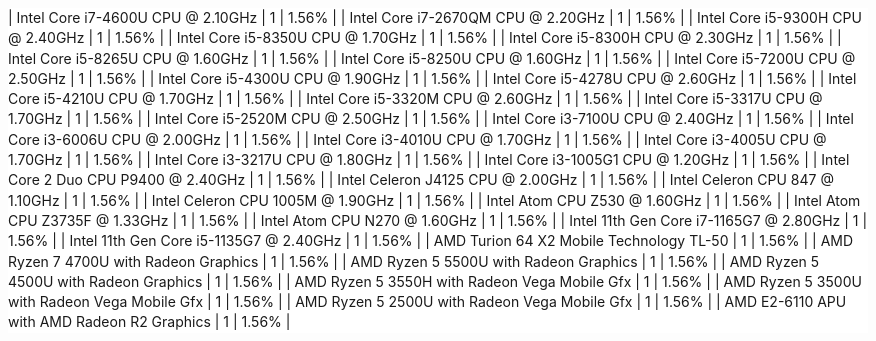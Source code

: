 | Intel Core i7-4600U CPU @ 2.10GHz             | 1         | 1.56%   |
| Intel Core i7-2670QM CPU @ 2.20GHz            | 1         | 1.56%   |
| Intel Core i5-9300H CPU @ 2.40GHz             | 1         | 1.56%   |
| Intel Core i5-8350U CPU @ 1.70GHz             | 1         | 1.56%   |
| Intel Core i5-8300H CPU @ 2.30GHz             | 1         | 1.56%   |
| Intel Core i5-8265U CPU @ 1.60GHz             | 1         | 1.56%   |
| Intel Core i5-8250U CPU @ 1.60GHz             | 1         | 1.56%   |
| Intel Core i5-7200U CPU @ 2.50GHz             | 1         | 1.56%   |
| Intel Core i5-4300U CPU @ 1.90GHz             | 1         | 1.56%   |
| Intel Core i5-4278U CPU @ 2.60GHz             | 1         | 1.56%   |
| Intel Core i5-4210U CPU @ 1.70GHz             | 1         | 1.56%   |
| Intel Core i5-3320M CPU @ 2.60GHz             | 1         | 1.56%   |
| Intel Core i5-3317U CPU @ 1.70GHz             | 1         | 1.56%   |
| Intel Core i5-2520M CPU @ 2.50GHz             | 1         | 1.56%   |
| Intel Core i3-7100U CPU @ 2.40GHz             | 1         | 1.56%   |
| Intel Core i3-6006U CPU @ 2.00GHz             | 1         | 1.56%   |
| Intel Core i3-4010U CPU @ 1.70GHz             | 1         | 1.56%   |
| Intel Core i3-4005U CPU @ 1.70GHz             | 1         | 1.56%   |
| Intel Core i3-3217U CPU @ 1.80GHz             | 1         | 1.56%   |
| Intel Core i3-1005G1 CPU @ 1.20GHz            | 1         | 1.56%   |
| Intel Core 2 Duo CPU P9400 @ 2.40GHz          | 1         | 1.56%   |
| Intel Celeron J4125 CPU @ 2.00GHz             | 1         | 1.56%   |
| Intel Celeron CPU 847 @ 1.10GHz               | 1         | 1.56%   |
| Intel Celeron CPU 1005M @ 1.90GHz             | 1         | 1.56%   |
| Intel Atom CPU Z530 @ 1.60GHz                 | 1         | 1.56%   |
| Intel Atom CPU Z3735F @ 1.33GHz               | 1         | 1.56%   |
| Intel Atom CPU N270 @ 1.60GHz                 | 1         | 1.56%   |
| Intel 11th Gen Core i7-1165G7 @ 2.80GHz       | 1         | 1.56%   |
| Intel 11th Gen Core i5-1135G7 @ 2.40GHz       | 1         | 1.56%   |
| AMD Turion 64 X2 Mobile Technology TL-50      | 1         | 1.56%   |
| AMD Ryzen 7 4700U with Radeon Graphics        | 1         | 1.56%   |
| AMD Ryzen 5 5500U with Radeon Graphics        | 1         | 1.56%   |
| AMD Ryzen 5 4500U with Radeon Graphics        | 1         | 1.56%   |
| AMD Ryzen 5 3550H with Radeon Vega Mobile Gfx | 1         | 1.56%   |
| AMD Ryzen 5 3500U with Radeon Vega Mobile Gfx | 1         | 1.56%   |
| AMD Ryzen 5 2500U with Radeon Vega Mobile Gfx | 1         | 1.56%   |
| AMD E2-6110 APU with AMD Radeon R2 Graphics   | 1         | 1.56%   |